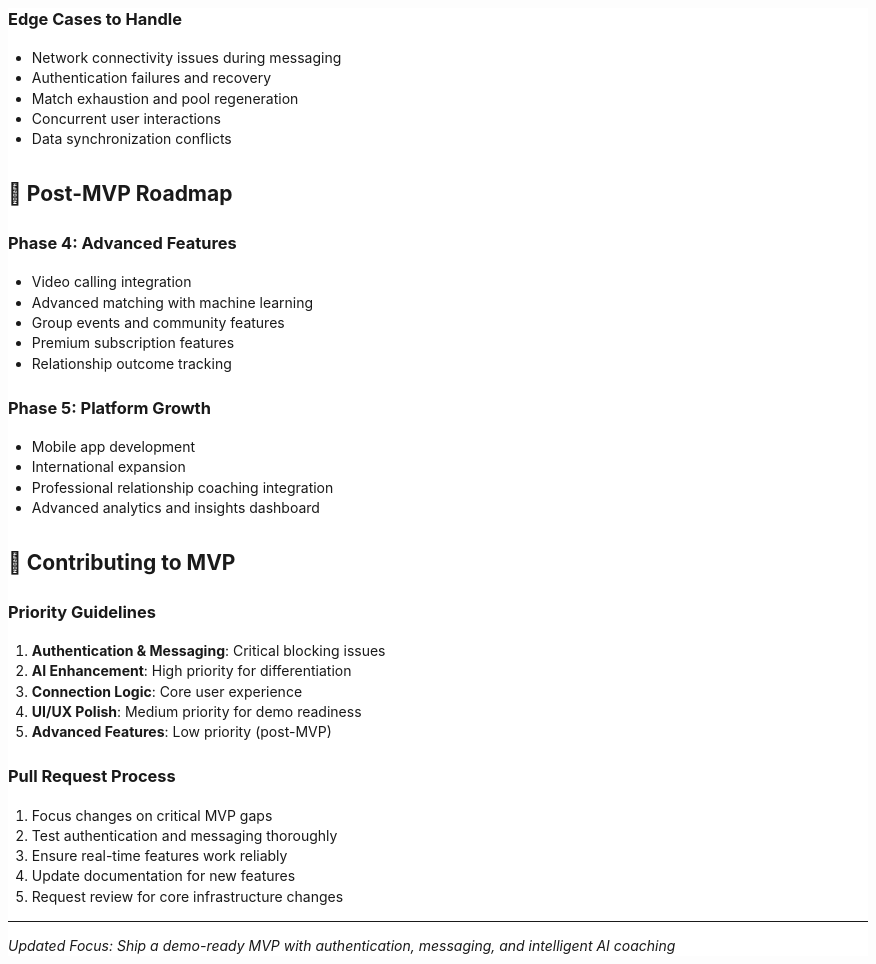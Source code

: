 ### Edge Cases to Handle
- Network connectivity issues during messaging
- Authentication failures and recovery
- Match exhaustion and pool regeneration
- Concurrent user interactions
- Data synchronization conflicts

## 🎯 Post-MVP Roadmap

### Phase 4: Advanced Features
- Video calling integration
- Advanced matching with machine learning
- Group events and community features
- Premium subscription features
- Relationship outcome tracking

### Phase 5: Platform Growth
- Mobile app development
- International expansion
- Professional relationship coaching integration
- Advanced analytics and insights dashboard

## 📝 Contributing to MVP

### Priority Guidelines
1. **Authentication & Messaging**: Critical blocking issues
2. **AI Enhancement**: High priority for differentiation
3. **Connection Logic**: Core user experience
4. **UI/UX Polish**: Medium priority for demo readiness
5. **Advanced Features**: Low priority (post-MVP)

### Pull Request Process
1. Focus changes on critical MVP gaps
2. Test authentication and messaging thoroughly
3. Ensure real-time features work reliably
4. Update documentation for new features
5. Request review for core infrastructure changes

---

*Updated Focus: Ship a demo-ready MVP with authentication, messaging, and intelligent AI coaching*
